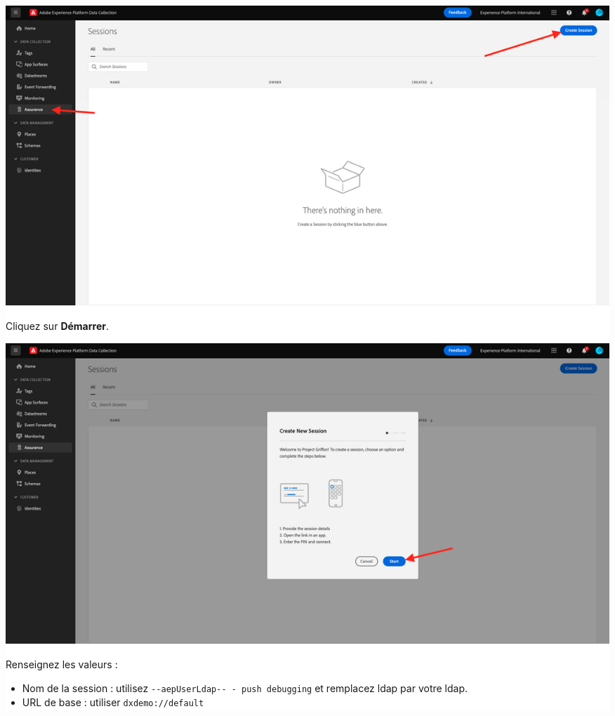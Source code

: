![Collecte de données dʼAdobe Experience Platform](./images/griffon3.png)

Cliquez sur **Démarrer**.

![Collecte de données dʼAdobe Experience Platform](./images/griffon5.png)

Renseignez les valeurs :

- Nom de la session : utilisez `--aepUserLdap-- - push debugging` et remplacez ldap par votre ldap.
- URL de base : utiliser `dxdemo://default`
